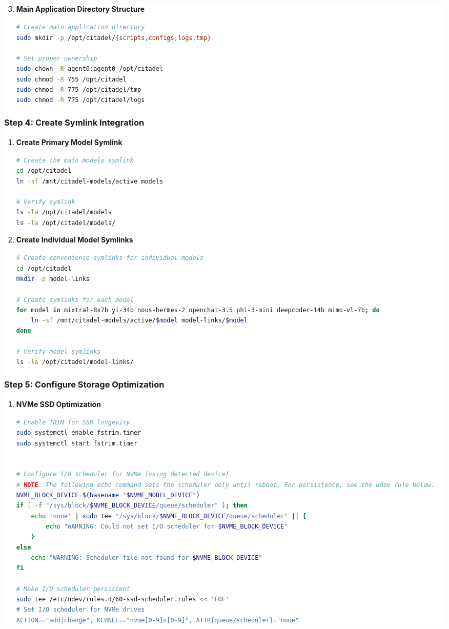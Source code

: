 3. **Main Application Directory Structure**
   ```bash
   # Create main application directory
   sudo mkdir -p /opt/citadel/{scripts,configs,logs,tmp}
   
   # Set proper ownership
   sudo chown -R agent0:agent0 /opt/citadel
   sudo chmod -R 755 /opt/citadel
   sudo chmod -R 775 /opt/citadel/tmp
   sudo chmod -R 775 /opt/citadel/logs
   ```

### Step 4: Create Symlink Integration

1. **Create Primary Model Symlink**
   ```bash
   # Create the main models symlink
   cd /opt/citadel
   ln -sf /mnt/citadel-models/active models
   
   # Verify symlink
   ls -la /opt/citadel/models
   ls -la /opt/citadel/models/
   ```

2. **Create Individual Model Symlinks**
   ```bash
   # Create convenience symlinks for individual models
   cd /opt/citadel
   mkdir -p model-links
   
   # Create symlinks for each model
   for model in mixtral-8x7b yi-34b nous-hermes-2 openchat-3.5 phi-3-mini deepcoder-14b mimo-vl-7b; do
       ln -sf /mnt/citadel-models/active/$model model-links/$model
   done
   
   # Verify model symlinks
   ls -la /opt/citadel/model-links/
   ```

### Step 5: Configure Storage Optimization

1. **NVMe SSD Optimization**
   ```bash
   # Enable TRIM for SSD longevity
   sudo systemctl enable fstrim.timer
   sudo systemctl start fstrim.timer
   

   # Configure I/O scheduler for NVMe (using detected device)
   # NOTE: The following echo command sets the scheduler only until reboot. For persistence, see the udev rule below.
   NVME_BLOCK_DEVICE=$(basename "$NVME_MODEL_DEVICE")
   if [ -f "/sys/block/$NVME_BLOCK_DEVICE/queue/scheduler" ]; then
       echo 'none' | sudo tee "/sys/block/$NVME_BLOCK_DEVICE/queue/scheduler" || {
           echo "WARNING: Could not set I/O scheduler for $NVME_BLOCK_DEVICE"
       }
   else
       echo "WARNING: Scheduler file not found for $NVME_BLOCK_DEVICE"
   fi
   
   # Make I/O scheduler persistent
   sudo tee /etc/udev/rules.d/60-ssd-scheduler.rules << 'EOF'
   # Set I/O scheduler for NVMe drives
   ACTION=="add|change", KERNEL=="nvme[0-9]n[0-9]", ATTR{queue/scheduler}="none"
   ```